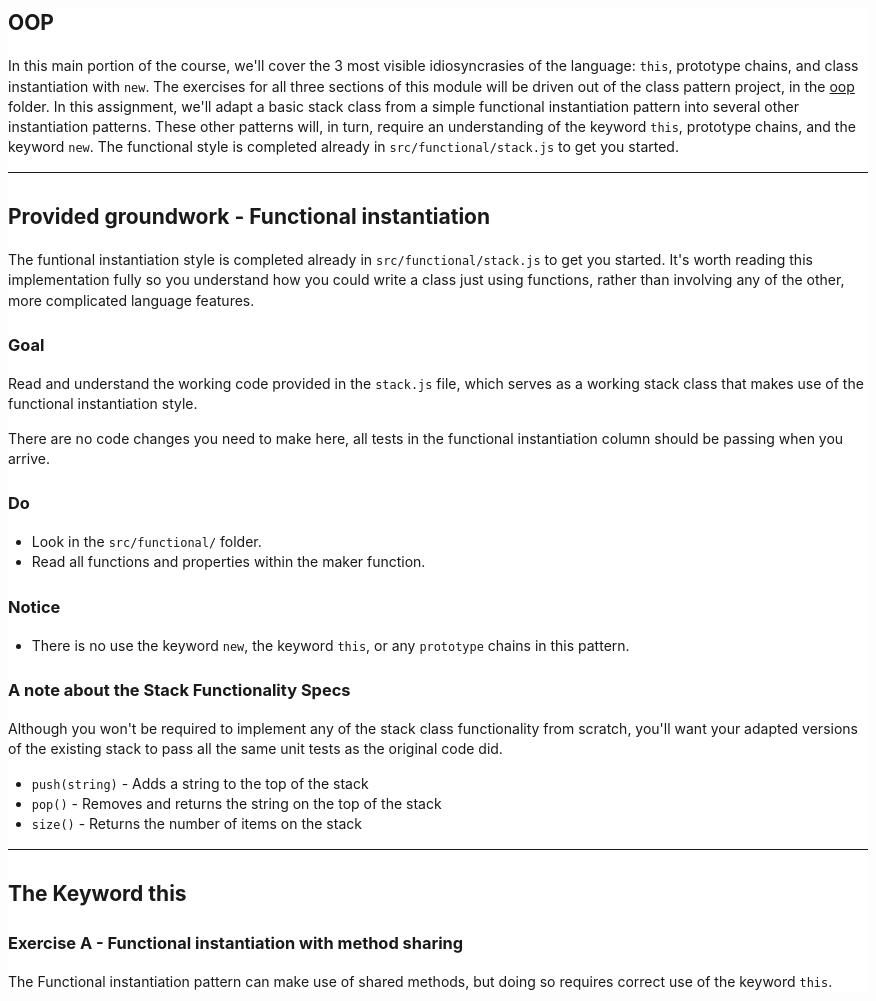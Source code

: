 
## OOP

In this main portion of the course, we'll cover the 3 most visible idiosyncrasies of the language: `this`, prototype chains, and class instantiation with `new`. The exercises for all three sections of this module will be driven out of the class pattern project, in the [oop](oop/) folder. In this assignment, we'll adapt a basic stack class from a simple functional instantiation pattern into several other instantiation patterns. These other patterns will, in turn, require an understanding of the keyword `this`, prototype chains, and the keyword `new`. The functional style is completed already in `src/functional/stack.js` to get you started.

---

## Provided groundwork - Functional instantiation

The funtional instantiation style is completed already in `src/functional/stack.js` to get you started. It's worth reading this implementation fully so you understand how you could write a class just using functions, rather than involving any of the other, more complicated language features.

### Goal

Read and understand the working code provided in the `stack.js` file, which serves as a working stack class that makes use of the functional instantiation style.

There are no code changes you need to make here, all tests in the functional instantiation column should be passing when you arrive.

### Do
- Look in the `src/functional/` folder.
- Read all functions and properties within the maker function.

### Notice
- There is no use the keyword `new`, the keyword `this`, or any `prototype` chains in this pattern.

### A note about the Stack Functionality Specs
Although you won't be required to implement any of the stack class functionality from scratch, you'll want your adapted versions of the existing stack to pass all the same unit tests as the original code did.
- `push(string)` - Adds a string to the top of the stack
- `pop()` - Removes and returns the string on the top of the stack
- `size()` - Returns the number of items on the stack

---

## The Keyword this

### Exercise A - Functional instantiation with method sharing

The Functional instantiation pattern can make use of shared methods, but doing so requires correct use of the keyword `this`.
